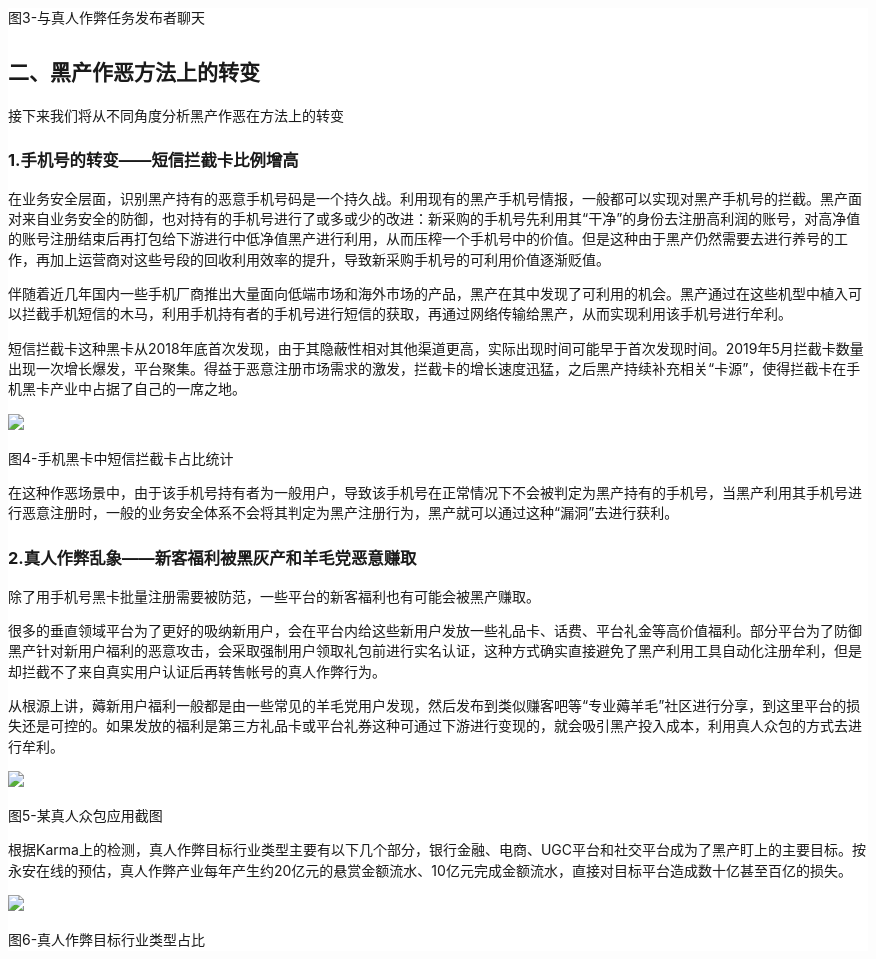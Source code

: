 图3-与真人作弊任务发布者聊天



## 二、黑产作恶方法上的转变

接下来我们将从不同角度分析黑产作恶在方法上的转变

### <a class="reference-link" name="1.%E6%89%8B%E6%9C%BA%E5%8F%B7%E7%9A%84%E8%BD%AC%E5%8F%98%E2%80%94%E2%80%94%E7%9F%AD%E4%BF%A1%E6%8B%A6%E6%88%AA%E5%8D%A1%E6%AF%94%E4%BE%8B%E5%A2%9E%E9%AB%98"></a>1.手机号的转变——短信拦截卡比例增高

在业务安全层面，识别黑产持有的恶意手机号码是一个持久战。利用现有的黑产手机号情报，一般都可以实现对黑产手机号的拦截。黑产面对来自业务安全的防御，也对持有的手机号进行了或多或少的改进：新采购的手机号先利用其“干净”的身份去注册高利润的账号，对高净值的账号注册结束后再打包给下游进行中低净值黑产进行利用，从而压榨一个手机号中的价值。但是这种由于黑产仍然需要去进行养号的工作，再加上运营商对这些号段的回收利用效率的提升，导致新采购手机号的可利用价值逐渐贬值。

伴随着近几年国内一些手机厂商推出大量面向低端市场和海外市场的产品，黑产在其中发现了可利用的机会。黑产通过在这些机型中植入可以拦截手机短信的木马，利用手机持有者的手机号进行短信的获取，再通过网络传输给黑产，从而实现利用该手机号进行牟利。

短信拦截卡这种黑卡从2018年底首次发现，由于其隐蔽性相对其他渠道更高，实际出现时间可能早于首次发现时间。2019年5月拦截卡数量出现一次增长爆发，平台聚集。得益于恶意注册市场需求的激发，拦截卡的增长速度迅猛，之后黑产持续补充相关“卡源”，使得拦截卡在手机黑卡产业中占据了自己的一席之地。

[![](https://p4.ssl.qhimg.com/t0105105c05e1497d82.png)](https://p4.ssl.qhimg.com/t0105105c05e1497d82.png)

图4-手机黑卡中短信拦截卡占比统计

在这种作恶场景中，由于该手机号持有者为一般用户，导致该手机号在正常情况下不会被判定为黑产持有的手机号，当黑产利用其手机号进行恶意注册时，一般的业务安全体系不会将其判定为黑产注册行为，黑产就可以通过这种“漏洞”去进行获利。

### <a class="reference-link" name="2.%E7%9C%9F%E4%BA%BA%E4%BD%9C%E5%BC%8A%E4%B9%B1%E8%B1%A1%E2%80%94%E2%80%94%E6%96%B0%E5%AE%A2%E7%A6%8F%E5%88%A9%E8%A2%AB%E9%BB%91%E7%81%B0%E4%BA%A7%E5%92%8C%E7%BE%8A%E6%AF%9B%E5%85%9A%E6%81%B6%E6%84%8F%E8%B5%9A%E5%8F%96"></a>2.真人作弊乱象——新客福利被黑灰产和羊毛党恶意赚取

除了用手机号黑卡批量注册需要被防范，一些平台的新客福利也有可能会被黑产赚取。

很多的垂直领域平台为了更好的吸纳新用户，会在平台内给这些新用户发放一些礼品卡、话费、平台礼金等高价值福利。部分平台为了防御黑产针对新用户福利的恶意攻击，会采取强制用户领取礼包前进行实名认证，这种方式确实直接避免了黑产利用工具自动化注册牟利，但是却拦截不了来自真实用户认证后再转售帐号的真人作弊行为。

从根源上讲，薅新用户福利一般都是由一些常见的羊毛党用户发现，然后发布到类似赚客吧等“专业薅羊毛”社区进行分享，到这里平台的损失还是可控的。如果发放的福利是第三方礼品卡或平台礼券这种可通过下游进行变现的，就会吸引黑产投入成本，利用真人众包的方式去进行牟利。

[![](https://p5.ssl.qhimg.com/t01197fd9fce1a697e8.jpg)](https://p5.ssl.qhimg.com/t01197fd9fce1a697e8.jpg)

图5-某真人众包应用截图

根据Karma上的检测，真人作弊目标行业类型主要有以下几个部分，银行金融、电商、UGC平台和社交平台成为了黑产盯上的主要目标。按永安在线的预估，真人作弊产业每年产生约20亿元的悬赏金额流水、10亿元完成金额流水，直接对目标平台造成数十亿甚至百亿的损失。

[![](https://p2.ssl.qhimg.com/t01224af46066b59ce0.png)](https://p2.ssl.qhimg.com/t01224af46066b59ce0.png)

图6-真人作弊目标行业类型占比
